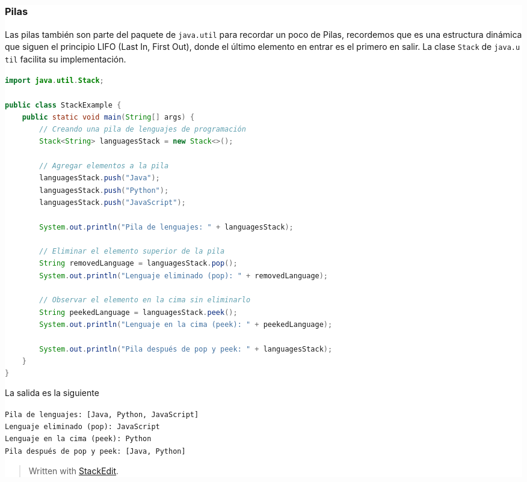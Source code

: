 ```Shell
```

### Pilas

Las pilas también son parte del paquete de `java.util` para recordar un poco de Pilas, recordemos que es una estructura dinámica que siguen el principio LIFO (Last In, First Out), donde el último elemento en entrar es el primero en salir. La clase `Stack` de `java.util` facilita su implementación.

```Java
import java.util.Stack;

public class StackExample {
    public static void main(String[] args) {
        // Creando una pila de lenguajes de programación
        Stack<String> languagesStack = new Stack<>();
        
        // Agregar elementos a la pila
        languagesStack.push("Java");
        languagesStack.push("Python");
        languagesStack.push("JavaScript");
        
        System.out.println("Pila de lenguajes: " + languagesStack);
        
        // Eliminar el elemento superior de la pila
        String removedLanguage = languagesStack.pop();
        System.out.println("Lenguaje eliminado (pop): " + removedLanguage);
        
        // Observar el elemento en la cima sin eliminarlo
        String peekedLanguage = languagesStack.peek();
        System.out.println("Lenguaje en la cima (peek): " + peekedLanguage);
        
        System.out.println("Pila después de pop y peek: " + languagesStack);
    }
}
```
La salida es la siguiente
```
Pila de lenguajes: [Java, Python, JavaScript]
Lenguaje eliminado (pop): JavaScript
Lenguaje en la cima (peek): Python
Pila después de pop y peek: [Java, Python]
```


> Written with [StackEdit](https://stackedit.io/).
